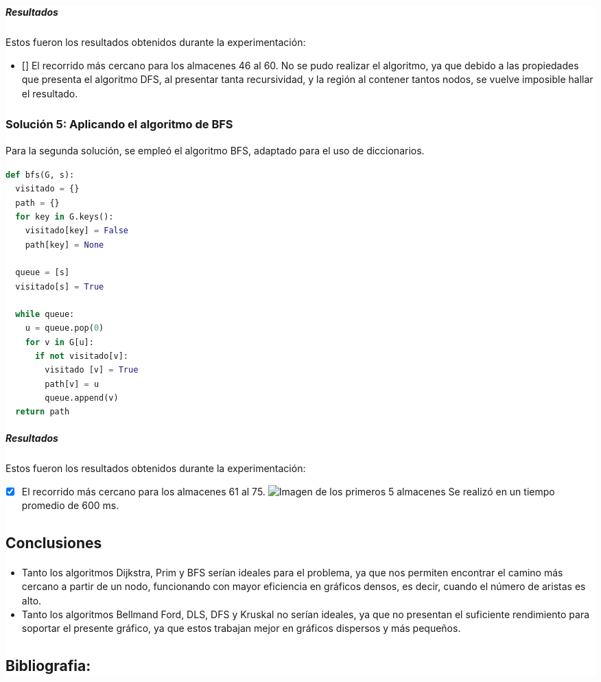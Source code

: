 ##### Resultados
Estos fueron los resultados obtenidos durante la experimentación:

 - [] El recorrido más cercano para los almacenes 46 al 60.
No se pudo realizar el algoritmo, ya que debido a las propiedades que presenta el algoritmo DFS, al presentar tanta recursividad, y la región al contener tantos nodos, se vuelve imposible hallar el resultado.




### Solución 5: Aplicando el algoritmo de BFS

Para la segunda solución, se empleó el algoritmo BFS, adaptado para el uso de diccionarios.
```python 
def bfs(G, s):              
  visitado = {}
  path = {}
  for key in G.keys():
    visitado[key] = False
    path[key] = None

  queue = [s]
  visitado[s] = True

  while queue:             
    u = queue.pop(0)                  
    for v in G[u]:        
      if not visitado[v]:
        visitado [v] = True
        path[v] = u          
        queue.append(v)
  return path
```

##### Resultados
Estos fueron los resultados obtenidos durante la experimentación:

 - [x] El recorrido más cercano para los almacenes 61 al 75.
 ![Imagen de los primeros 5 almacenes](https://cdn.discordapp.com/attachments/889235275732111397/911754627417002064/unknown.png)
Se realizó en un tiempo promedio de 600 ms.

## Conclusiones

- Tanto los algoritmos Dijkstra, Prim y BFS serían ideales para el problema, ya que nos permiten encontrar el camino más cercano a partir de un nodo, funcionando con mayor eficiencia en gráficos densos, es decir, cuando el número de aristas es alto.
- Tanto los algoritmos Bellmand Ford, DLS, DFS y Kruskal no serían ideales, ya que no presentan el suficiente rendimiento para soportar el presente gráfico, ya que estos trabajan mejor en gráficos dispersos y más pequeños.

## Bibliografia:
